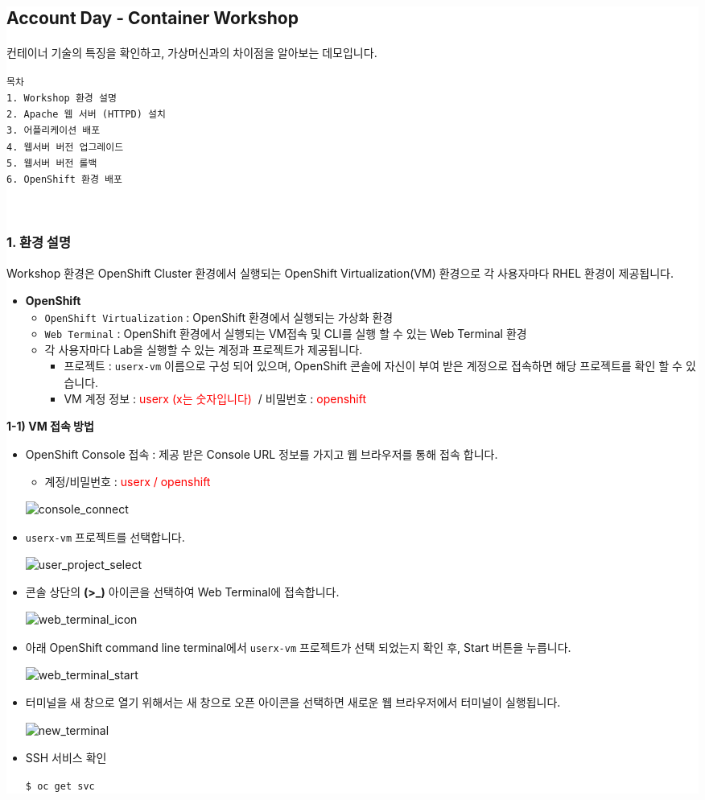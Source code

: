 ## Account Day - Container Workshop

컨테이너 기술의 특징을 확인하고, 가상머신과의 차이점을 알아보는 데모입니다. 

```
목차
1. Workshop 환경 설명
2. Apache 웹 서버 (HTTPD) 설치
3. 어플리케이션 배포 
4. 웹서버 버전 업그레이드 
5. 웹서버 버전 롤백 
6. OpenShift 환경 배포
```

<br/>

### 1. 환경 설명

Workshop 환경은 OpenShift Cluster 환경에서 실행되는 OpenShift Virtualization(VM) 환경으로 각 사용자마다 RHEL 환경이 제공됩니다.

- **OpenShift**
  - `OpenShift Virtualization` : OpenShift 환경에서 실행되는 가상화 환경
  - `Web Terminal` : OpenShift 환경에서 실행되는 VM접속 및 CLI를 실행 할 수 있는 Web Terminal 환경
  - 각 사용자마다 Lab을 실행할 수 있는 계정과 프로젝트가 제공됩니다. 
    - 프로젝트 : `userx-vm` 이름으로 구성 되어 있으며, OpenShift 콘솔에 자신이 부여 받은 계정으로 접속하면 해당 프로젝트를 확인 할 수 있습니다.
    - VM 계정 정보 : <span style="color: red">userx (x는 숫자입니다) </span> / 비밀번호 :   <span style="color: red">openshift</span>

**1-1) VM 접속 방법**

- OpenShift Console 접속 : 제공 받은 Console URL 정보를 가지고 웹 브라우저를 통해 접속 합니다. 

  - 계정/비밀번호 : <span style="color: red"> userx / openshift </span>

  ![console_connect](C:\Works\01_자료\01_OCP\2023_KDN_Account_Day\openshift_images\console_connect.png)

- `userx-vm` 프로젝트를 선택합니다.

  ![user_project_select](C:\Works\01_자료\01_OCP\2023_KDN_Account_Day\openshift_images\user_project_select.png)

- 콘솔 상단의 **(>_)** 아이콘을 선택하여 Web Terminal에 접속합니다.

  ![web_terminal_icon](C:\Works\01_자료\01_OCP\2023_KDN_Account_Day\openshift_images\web_terminal_icon.png)

- 아래 OpenShift command line terminal에서 `userx-vm` 프로젝트가 선택 되었는지 확인 후, Start 버튼을 누릅니다. 

  ![web_terminal_start](C:\Works\01_자료\01_OCP\2023_KDN_Account_Day\openshift_images\web_terminal_start.png)

- 터미널을 새 창으로 열기 위해서는 새 창으로 오픈 아이콘을 선택하면 새로운 웹 브라우저에서 터미널이 실행됩니다.

  ![new_terminal](C:\Works\01_자료\01_OCP\2023_KDN_Account_Day\openshift_images\new_terminal.png)

- SSH 서비스 확인

  ```bash
  $ oc get svc
  ```
